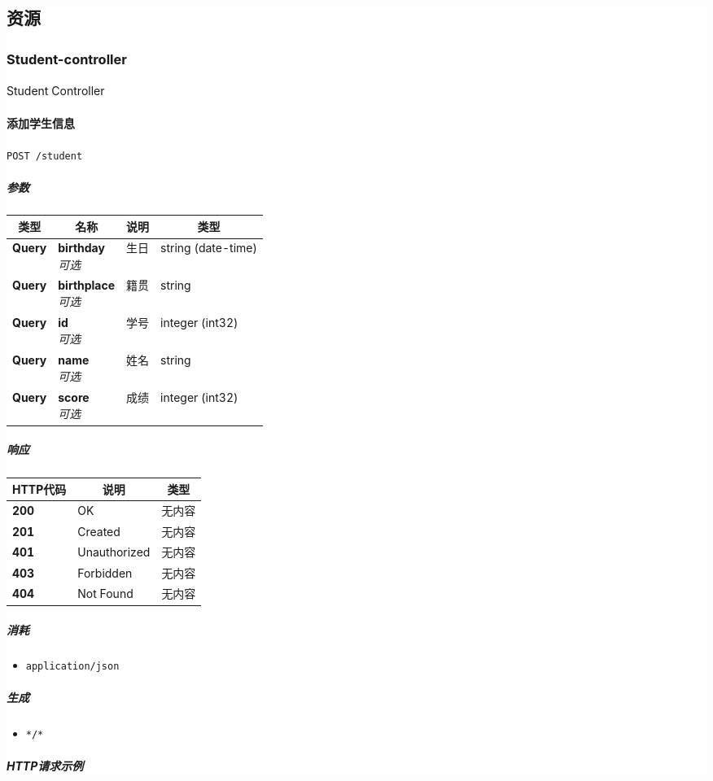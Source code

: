 
<a name="paths"></a>
## 资源

<a name="student-controller_resource"></a>
### Student-controller
Student Controller


<a name="addstudentusingpost"></a>
#### 添加学生信息
```
POST /student
```


##### 参数

|类型|名称|说明|类型|
|---|---|---|---|
|**Query**|**birthday**  <br>*可选*|生日|string (date-time)|
|**Query**|**birthplace**  <br>*可选*|籍贯|string|
|**Query**|**id**  <br>*可选*|学号|integer (int32)|
|**Query**|**name**  <br>*可选*|姓名|string|
|**Query**|**score**  <br>*可选*|成绩|integer (int32)|


##### 响应

|HTTP代码|说明|类型|
|---|---|---|
|**200**|OK|无内容|
|**201**|Created|无内容|
|**401**|Unauthorized|无内容|
|**403**|Forbidden|无内容|
|**404**|Not Found|无内容|


##### 消耗

* `application/json`


##### 生成

* `*/*`


##### HTTP请求示例
